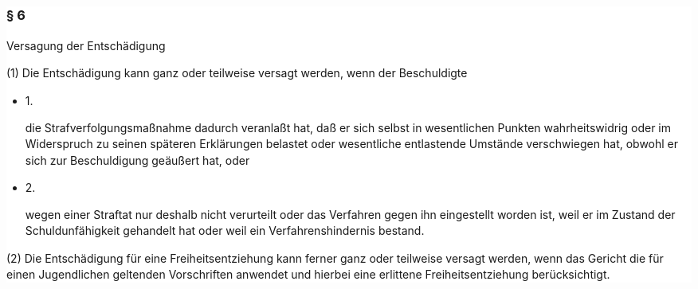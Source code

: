 </div>

</div>

</div>

</div>

<span id="BJNR001570971BJNE000700312.html"></span>

### § 6  
Versagung der Entschädigung

<div>

<div class="jnhtml">

<div>

<div class="jurAbsatz">

(1) Die Entschädigung kann ganz oder teilweise versagt werden, wenn der
Beschuldigte

  - 1\.
    
    <div style="">
    
    die Strafverfolgungsmaßnahme dadurch veranlaßt hat, daß er sich
    selbst in wesentlichen Punkten wahrheitswidrig oder im Widerspruch
    zu seinen späteren Erklärungen belastet oder wesentliche entlastende
    Umstände verschwiegen hat, obwohl er sich zur Beschuldigung geäußert
    hat, oder
    
    </div>

  - 2\.
    
    <div style="">
    
    wegen einer Straftat nur deshalb nicht verurteilt oder das Verfahren
    gegen ihn eingestellt worden ist, weil er im Zustand der
    Schuldunfähigkeit gehandelt hat oder weil ein Verfahrenshindernis
    bestand.
    
    </div>

</div>

<div class="jurAbsatz">

(2) Die Entschädigung für eine Freiheitsentziehung kann ferner ganz oder
teilweise versagt werden, wenn das Gericht die für einen Jugendlichen
geltenden Vorschriften anwendet und hierbei eine erlittene
Freiheitsentziehung berücksichtigt.

</div>

</div>

</div>

